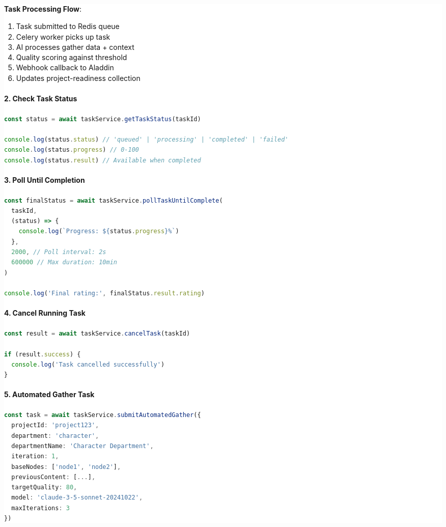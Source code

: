 **Task Processing Flow**:
1. Task submitted to Redis queue
2. Celery worker picks up task
3. AI processes gather data + context
4. Quality scoring against threshold
5. Webhook callback to Aladdin
6. Updates project-readiness collection

#### 2. Check Task Status
```typescript
const status = await taskService.getTaskStatus(taskId)

console.log(status.status) // 'queued' | 'processing' | 'completed' | 'failed'
console.log(status.progress) // 0-100
console.log(status.result) // Available when completed
```

#### 3. Poll Until Completion
```typescript
const finalStatus = await taskService.pollTaskUntilComplete(
  taskId,
  (status) => {
    console.log(`Progress: ${status.progress}%`)
  },
  2000, // Poll interval: 2s
  600000 // Max duration: 10min
)

console.log('Final rating:', finalStatus.result.rating)
```

#### 4. Cancel Running Task
```typescript
const result = await taskService.cancelTask(taskId)

if (result.success) {
  console.log('Task cancelled successfully')
}
```

#### 5. Automated Gather Task
```typescript
const task = await taskService.submitAutomatedGather({
  projectId: 'project123',
  department: 'character',
  departmentName: 'Character Department',
  iteration: 1,
  baseNodes: ['node1', 'node2'],
  previousContent: [...],
  targetQuality: 80,
  model: 'claude-3-5-sonnet-20241022',
  maxIterations: 3
})
```
